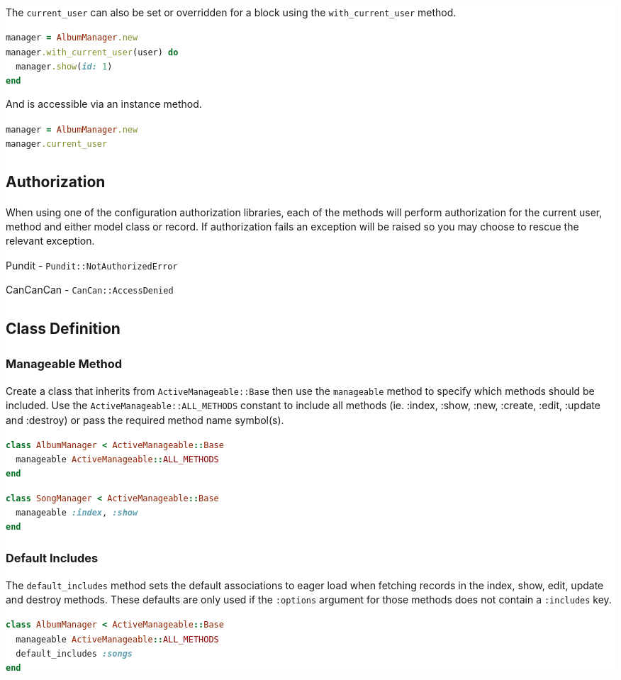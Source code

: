 The `current_user` can also be set or overridden for a block using the `with_current_user` method.

```ruby
manager = AlbumManager.new
manager.with_current_user(user) do
  manager.show(id: 1)
end
```

And is accessible via an instance method.

```ruby
manager = AlbumManager.new
manager.current_user
```

## Authorization

When using one of the configuration authorization libraries, each of the methods will perform authorization for the current user, method and either model class or record. If authorization fails an exception will be raised so you may choose to rescue the relevant exception.

Pundit - `Pundit::NotAuthorizedError`

CanCanCan - `CanCan::AccessDenied`

## Class Definition

### Manageable Method

Create a class that inherits from `ActiveManageable::Base` then use the `manageable` method to specify which methods should be included. Use the `ActiveManageable::ALL_METHODS` constant to include all methods (ie. :index, :show, :new, :create, :edit, :update and :destroy) or pass the required method name symbol(s).

```ruby
class AlbumManager < ActiveManageable::Base
  manageable ActiveManageable::ALL_METHODS
end
```

```ruby
class SongManager < ActiveManageable::Base
  manageable :index, :show
end
```

### Default Includes

The `default_includes` method sets the default associations to eager load when fetching records in the index, show, edit, update and destroy methods. These defaults are only used if the `:options` argument for those methods does not contain a `:includes` key.

```ruby
class AlbumManager < ActiveManageable::Base
  manageable ActiveManageable::ALL_METHODS
  default_includes :songs
end
```
